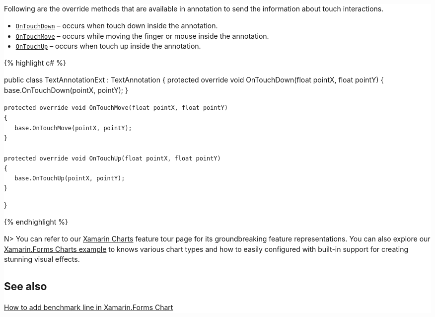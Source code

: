 Following are the override methods that are available in annotation to send the information about touch interactions.

* [`OnTouchDown`](https://help.syncfusion.com/cr/xamarin/Syncfusion.SfChart.XForms.ChartAnnotation.html#Syncfusion_SfChart_XForms_ChartAnnotation_OnTouchDown_System_Single_System_Single_) – occurs when touch down inside the annotation.
* [`OnTouchMove`](https://help.syncfusion.com/cr/xamarin/Syncfusion.SfChart.XForms.ChartAnnotation.html#Syncfusion_SfChart_XForms_ChartAnnotation_OnTouchMove_System_Single_System_Single_) – occurs while moving the finger or mouse inside the annotation.
* [`OnTouchUp`](https://help.syncfusion.com/cr/xamarin/Syncfusion.SfChart.XForms.ChartAnnotation.html#Syncfusion_SfChart_XForms_ChartAnnotation_OnTouchUp_System_Single_System_Single_) – occurs when touch up inside the annotation.

{% highlight c# %}

public class TextAnnotationExt : TextAnnotation
{
    protected override void OnTouchDown(float pointX, float pointY)
    {
       base.OnTouchDown(pointX, pointY);
    }

    protected override void OnTouchMove(float pointX, float pointY)
    {
       base.OnTouchMove(pointX, pointY);
    }

    protected override void OnTouchUp(float pointX, float pointY)
    {
       base.OnTouchUp(pointX, pointY);
    }
}

{% endhighlight  %}

N> You can refer to our [Xamarin Charts](https://www.syncfusion.com/xamarin-ui-controls/xamarin-charts) feature tour page for its groundbreaking feature representations. You can also explore our [Xamarin.Forms Charts example](https://github.com/syncfusion/xamarin-demos/tree/master/Forms/Chart) to knows various chart types and how to easily configured with built-in support for creating stunning visual effects.  

## See also

[How to add benchmark line in Xamarin.Forms Chart](https://www.syncfusion.com/kb/9304/how-to-add-benchmark-line-in-xamarin-forms-chart)
